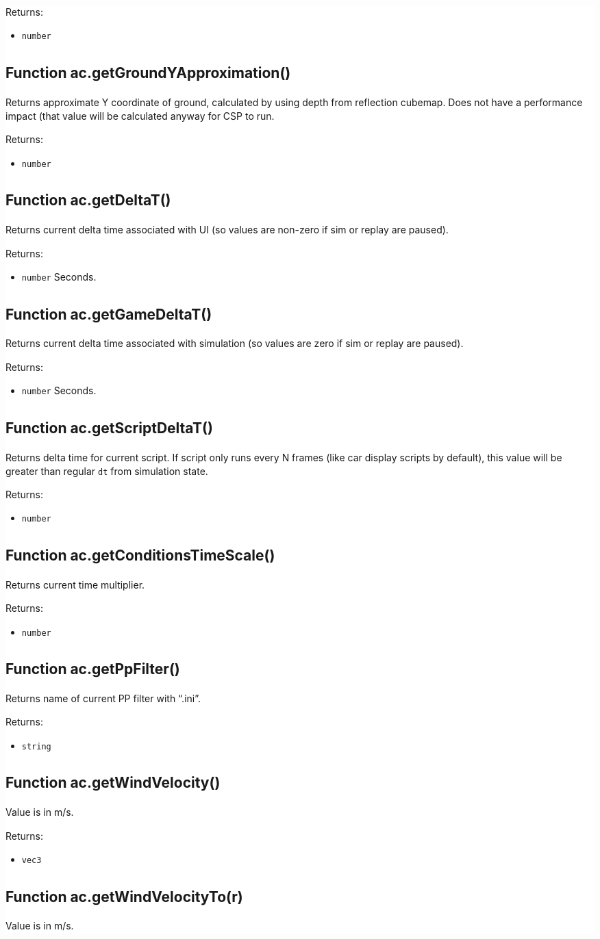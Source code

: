   Returns:

  - `number`
## Function ac.getGroundYApproximation()
Returns approximate Y coordinate of ground, calculated by using depth from reflection cubemap. Does not have a performance impact (that value
 will be calculated anyway for CSP to run.

  Returns:

  - `number`
## Function ac.getDeltaT()
Returns current delta time associated with UI (so values are non-zero if sim or replay are paused).

  Returns:

  - `number` Seconds.
## Function ac.getGameDeltaT()
Returns current delta time associated with simulation (so values are zero if sim or replay are paused).

  Returns:

  - `number` Seconds.
## Function ac.getScriptDeltaT()
Returns delta time for current script. If script only runs every N frames (like car display scripts by default),
this value will be greater than regular `dt` from simulation state.

  Returns:

  - `number`
## Function ac.getConditionsTimeScale()
Returns current time multiplier.

  Returns:

  - `number`
## Function ac.getPpFilter()
Returns name of current PP filter with “.ini”.

  Returns:

  - `string`
## Function ac.getWindVelocity()
Value is in m/s.

  Returns:

  - `vec3`
## Function ac.getWindVelocityTo(r)
Value is in m/s.
